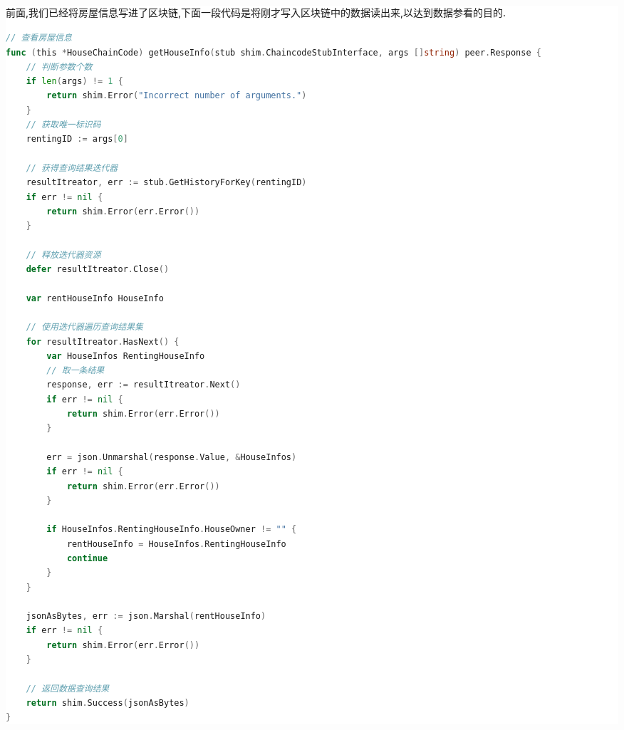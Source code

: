 前面,我们已经将房屋信息写进了区块链,下面一段代码是将刚才写入区块链中的数据读出来,以达到数据参看的目的.

```go
// 查看房屋信息
func (this *HouseChainCode) getHouseInfo(stub shim.ChaincodeStubInterface, args []string) peer.Response {
	// 判断参数个数
	if len(args) != 1 {
		return shim.Error("Incorrect number of arguments.")
	}
	// 获取唯一标识码
	rentingID := args[0]

	// 获得查询结果迭代器
	resultItreator, err := stub.GetHistoryForKey(rentingID)
	if err != nil {
		return shim.Error(err.Error())
	}

	// 释放迭代器资源
	defer resultItreator.Close()

	var rentHouseInfo HouseInfo

	// 使用迭代器遍历查询结果集
	for resultItreator.HasNext() {
		var HouseInfos RentingHouseInfo
		// 取一条结果
		response, err := resultItreator.Next()
		if err != nil {
			return shim.Error(err.Error())
		}

		err = json.Unmarshal(response.Value, &HouseInfos)
		if err != nil {
			return shim.Error(err.Error())
		}

		if HouseInfos.RentingHouseInfo.HouseOwner != "" {
			rentHouseInfo = HouseInfos.RentingHouseInfo
			continue
		}
	}

	jsonAsBytes, err := json.Marshal(rentHouseInfo)
	if err != nil {
		return shim.Error(err.Error())
	}

	// 返回数据查询结果
	return shim.Success(jsonAsBytes)
}
```
